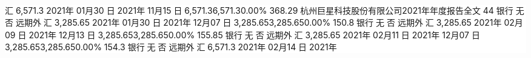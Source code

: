 汇
6,571.3
2021年
01月30
日
2021年
11月15
日
6,571.36,571.30.00%
368.29
杭州巨星科技股份有限公司2021年年度报告全文
44
银行
无
否
远期外
汇
3,285.65
2021年
01月30
日
2021年
12月07
日
3,285.653,285.650.00%
150.8
银行
无
否
远期外
汇
3,285.65
2021年
02月09
日
2021年
12月13
日
3,285.653,285.650.00%
155.85
银行
无
否
远期外
汇
3,285.65
2021年
02月11
日
2021年
12月07
日
3,285.653,285.650.00%
154.3
银行
无
否
远期外
汇
6,571.3
2021年
02月14
日
2021年